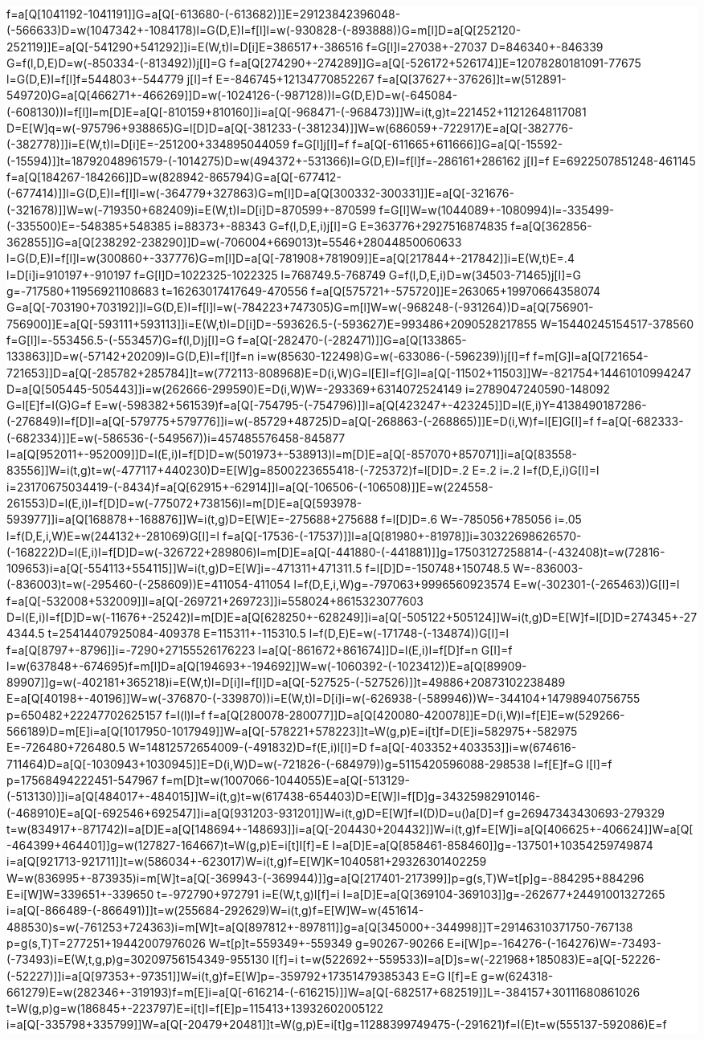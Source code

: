f=a[Q[1041192-1041191]]G=a[Q[-613680-(-613682)]]E=29123842396048-(-566633)D=w(1047342+-1084178)l=G(D,E)I=f[l]l=w(-930828-(-893888))G=m[l]D=a[Q[252120-252119]]E=a[Q[-541290+541292]]i=E(W,t)l=D[i]E=386517+-386516 f=G[l]l=27038+-27037 D=846340+-846339 G=f(l,D,E)D=w(-850334-(-813492))j[I]=G f=a[Q[274290+-274289]]G=a[Q[-526172+526174]]E=12078280181091-77675 l=G(D,E)I=f[l]f=544803+-544779 j[I]=f E=-846745+12134770852267 f=a[Q[37627+-37626]]t=w(512891-549720)G=a[Q[466271+-466269]]D=w(-1024126-(-987128))l=G(D,E)D=w(-645084-(-608130))I=f[l]l=m[D]E=a[Q[-810159+810160]]i=a[Q[-968471-(-968473)]]W=i(t,g)t=221452+11212648117081 D=E[W]q=w(-975796+938865)G=l[D]D=a[Q[-381233-(-381234)]]W=w(686059+-722917)E=a[Q[-382776-(-382778)]]i=E(W,t)l=D[i]E=-251200+334895044059 f=G[l]j[I]=f f=a[Q[-611665+611666]]G=a[Q[-15592-(-15594)]]t=18792048961579-(-1014275)D=w(494372+-531366)l=G(D,E)I=f[l]f=-286161+286162 j[I]=f E=6922507851248-461145 f=a[Q[184267-184266]]D=w(828942-865794)G=a[Q[-677412-(-677414)]]l=G(D,E)I=f[l]l=w(-364779+327863)G=m[l]D=a[Q[300332-300331]]E=a[Q[-321676-(-321678)]]W=w(-719350+682409)i=E(W,t)l=D[i]D=870599+-870599 f=G[l]W=w(1044089+-1080994)l=-335499-(-335500)E=-548385+548385 i=88373+-88343 G=f(l,D,E,i)j[I]=G E=363776+2927516874835 f=a[Q[362856-362855]]G=a[Q[238292-238290]]D=w(-706004+669013)t=5546+28044850060633 l=G(D,E)I=f[l]l=w(300860+-337776)G=m[l]D=a[Q[-781908+781909]]E=a[Q[217844+-217842]]i=E(W,t)E=.4 l=D[i]i=910197+-910197 f=G[l]D=1022325-1022325 l=768749.5-768749 G=f(l,D,E,i)D=w(34503-71465)j[I]=G g=-717580+11956921108683 t=16263017417649-470556 f=a[Q[575721+-575720]]E=263065+19970664358074 G=a[Q[-703190+703192]]l=G(D,E)I=f[l]l=w(-784223+747305)G=m[l]W=w(-968248-(-931264))D=a[Q[756901-756900]]E=a[Q[-593111+593113]]i=E(W,t)l=D[i]D=-593626.5-(-593627)E=993486+2090528217855 W=15440245154517-378560 f=G[l]l=-553456.5-(-553457)G=f(l,D)j[I]=G f=a[Q[-282470-(-282471)]]G=a[Q[133865-133863]]D=w(-57142+20209)l=G(D,E)I=f[l]f=n i=w(85630-122498)G=w(-633086-(-596239))j[I]=f f=m[G]l=a[Q[721654-721653]]D=a[Q[-285782+285784]]t=w(772113-808968)E=D(i,W)G=l[E]I=f[G]l=a[Q[-11502+11503]]W=-821754+14461010994247 D=a[Q[505445-505443]]i=w(262666-299590)E=D(i,W)W=-293369+6314072524149 i=2789047240590-148092 G=l[E]f=I(G)G=f E=w(-598382+561539)f=a[Q[-754795-(-754796)]]l=a[Q[423247+-423245]]D=l(E,i)Y=4138490187286-(-276849)I=f[D]l=a[Q[-579775+579776]]i=w(-85729+48725)D=a[Q[-268863-(-268865)]]E=D(i,W)f=l[E]G[I]=f f=a[Q[-682333-(-682334)]]E=w(-586536-(-549567))i=457485576458-845877 l=a[Q[952011+-952009]]D=l(E,i)I=f[D]D=w(501973+-538913)l=m[D]E=a[Q[-857070+857071]]i=a[Q[83558-83556]]W=i(t,g)t=w(-477117+440230)D=E[W]g=8500223655418-(-725372)f=l[D]D=.2 E=.2 i=.2 l=f(D,E,i)G[I]=l i=23170675034419-(-8434)f=a[Q[62915+-62914]]l=a[Q[-106506-(-106508)]]E=w(224558-261553)D=l(E,i)I=f[D]D=w(-775072+738156)l=m[D]E=a[Q[593978-593977]]i=a[Q[168878+-168876]]W=i(t,g)D=E[W]E=-275688+275688 f=l[D]D=.6 W=-785056+785056 i=.05 l=f(D,E,i,W)E=w(244132+-281069)G[I]=l f=a[Q[-17536-(-17537)]]l=a[Q[81980+-81978]]i=30322698626570-(-168222)D=l(E,i)I=f[D]D=w(-326722+289806)l=m[D]E=a[Q[-441880-(-441881)]]g=17503127258814-(-432408)t=w(72816-109653)i=a[Q[-554113+554115]]W=i(t,g)D=E[W]i=-471311+471311.5 f=l[D]D=-150748+150748.5 W=-836003-(-836003)t=w(-295460-(-258609))E=411054-411054 l=f(D,E,i,W)g=-797063+9996560923574 E=w(-302301-(-265463))G[I]=l f=a[Q[-532008+532009]]l=a[Q[-269721+269723]]i=558024+8615323077603 D=l(E,i)I=f[D]D=w(-11676+-25242)l=m[D]E=a[Q[628250+-628249]]i=a[Q[-505122+505124]]W=i(t,g)D=E[W]f=l[D]D=274345+-274344.5 t=25414407925084-409378 E=115311+-115310.5 l=f(D,E)E=w(-171748-(-134874))G[I]=l f=a[Q[8797+-8796]]i=-7290+27155526176223 l=a[Q[-861672+861674]]D=l(E,i)I=f[D]f=n G[I]=f l=w(637848+-674695)f=m[l]D=a[Q[194693+-194692]]W=w(-1060392-(-1023412))E=a[Q[89909-89907]]g=w(-402181+365218)i=E(W,t)l=D[i]I=f[l]D=a[Q[-527525-(-527526)]]t=49886+20873102238489 E=a[Q[40198+-40196]]W=w(-376870-(-339870))i=E(W,t)l=D[i]i=w(-626938-(-589946))W=-344104+14798940756755 p=650482+22247702625157 f=I(l)l=f f=a[Q[280078-280077]]D=a[Q[420080-420078]]E=D(i,W)I=f[E]E=w(529266-566189)D=m[E]i=a[Q[1017950-1017949]]W=a[Q[-578221+578223]]t=W(g,p)E=i[t]f=D[E]i=582975+-582975 E=-726480+726480.5 W=14812572654009-(-491832)D=f(E,i)l[I]=D f=a[Q[-403352+403353]]i=w(674616-711464)D=a[Q[-1030943+1030945]]E=D(i,W)D=w(-721826-(-684979))g=5115420596088-298538 I=f[E]f=G l[I]=f p=17568494222451-547967 f=m[D]t=w(1007066-1044055)E=a[Q[-513129-(-513130)]]i=a[Q[484017+-484015]]W=i(t,g)t=w(617438-654403)D=E[W]I=f[D]g=34325982910146-(-468910)E=a[Q[-692546+692547]]i=a[Q[931203-931201]]W=i(t,g)D=E[W]f=I(D)D=u()a[D]=f g=26947343430693-279329 t=w(834917+-871742)I=a[D]E=a[Q[148694+-148693]]i=a[Q[-204430+204432]]W=i(t,g)f=E[W]i=a[Q[406625+-406624]]W=a[Q[-464399+464401]]g=w(127827-164667)t=W(g,p)E=i[t]I[f]=E I=a[D]E=a[Q[858461-858460]]g=-137501+10354259749874 i=a[Q[921713-921711]]t=w(586034+-623017)W=i(t,g)f=E[W]K=1040581+29326301402259 W=w(836995+-873935)i=m[W]t=a[Q[-369943-(-369944)]]g=a[Q[217401-217399]]p=g(s,T)W=t[p]g=-884295+884296 E=i[W]W=339651+-339650 t=-972790+972791 i=E(W,t,g)I[f]=i I=a[D]E=a[Q[369104-369103]]g=-262677+24491001327265 i=a[Q[-866489-(-866491)]]t=w(255684-292629)W=i(t,g)f=E[W]W=w(451614-488530)s=w(-761253+724363)i=m[W]t=a[Q[897812+-897811]]g=a[Q[345000+-344998]]T=29146310371750-767138 p=g(s,T)T=277251+19442007976026 W=t[p]t=559349+-559349 g=90267-90266 E=i[W]p=-164276-(-164276)W=-73493-(-73493)i=E(W,t,g,p)g=30209756154349-955130 I[f]=i t=w(522692+-559533)I=a[D]s=w(-221968+185083)E=a[Q[-52226-(-52227)]]i=a[Q[97353+-97351]]W=i(t,g)f=E[W]p=-359792+17351479385343 E=G I[f]=E g=w(624318-661279)E=w(282346+-319193)f=m[E]i=a[Q[-616214-(-616215)]]W=a[Q[-682517+682519]]L=-384157+30111680861026 t=W(g,p)g=w(186845+-223797)E=i[t]I=f[E]p=115413+13932602005122 i=a[Q[-335798+335799]]W=a[Q[-20479+20481]]t=W(g,p)E=i[t]g=11288399749475-(-291621)f=I(E)t=w(555137-592086)E=f